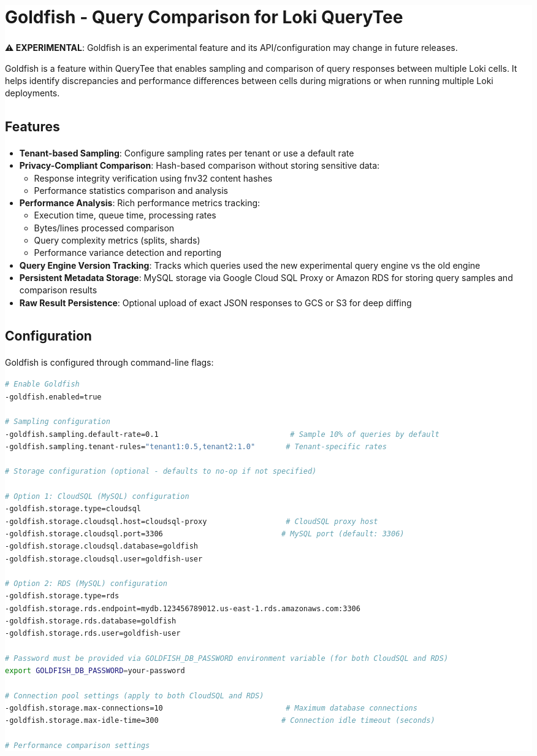# Goldfish - Query Comparison for Loki QueryTee

**⚠️ EXPERIMENTAL**: Goldfish is an experimental feature and its API/configuration may change in future releases.

Goldfish is a feature within QueryTee that enables sampling and comparison of query responses between multiple Loki cells. It helps identify discrepancies and performance differences between cells during migrations or when running multiple Loki deployments.

## Features

- **Tenant-based Sampling**: Configure sampling rates per tenant or use a default rate
- **Privacy-Compliant Comparison**: Hash-based comparison without storing sensitive data:
  - Response integrity verification using fnv32 content hashes
  - Performance statistics comparison and analysis
- **Performance Analysis**: Rich performance metrics tracking:
  - Execution time, queue time, processing rates
  - Bytes/lines processed comparison
  - Query complexity metrics (splits, shards)
  - Performance variance detection and reporting
- **Query Engine Version Tracking**: Tracks which queries used the new experimental query engine vs the old engine
- **Persistent Metadata Storage**: MySQL storage via Google Cloud SQL Proxy or Amazon RDS for storing query samples and comparison results
- **Raw Result Persistence**: Optional upload of exact JSON responses to GCS or S3 for deep diffing

## Configuration

Goldfish is configured through command-line flags:

```bash
# Enable Goldfish
-goldfish.enabled=true

# Sampling configuration
-goldfish.sampling.default-rate=0.1                              # Sample 10% of queries by default
-goldfish.sampling.tenant-rules="tenant1:0.5,tenant2:1.0"       # Tenant-specific rates

# Storage configuration (optional - defaults to no-op if not specified)

# Option 1: CloudSQL (MySQL) configuration
-goldfish.storage.type=cloudsql
-goldfish.storage.cloudsql.host=cloudsql-proxy                  # CloudSQL proxy host
-goldfish.storage.cloudsql.port=3306                           # MySQL port (default: 3306)
-goldfish.storage.cloudsql.database=goldfish
-goldfish.storage.cloudsql.user=goldfish-user

# Option 2: RDS (MySQL) configuration
-goldfish.storage.type=rds
-goldfish.storage.rds.endpoint=mydb.123456789012.us-east-1.rds.amazonaws.com:3306
-goldfish.storage.rds.database=goldfish
-goldfish.storage.rds.user=goldfish-user

# Password must be provided via GOLDFISH_DB_PASSWORD environment variable (for both CloudSQL and RDS)
export GOLDFISH_DB_PASSWORD=your-password

# Connection pool settings (apply to both CloudSQL and RDS)
-goldfish.storage.max-connections=10                            # Maximum database connections
-goldfish.storage.max-idle-time=300                            # Connection idle timeout (seconds)

# Performance comparison settings
```